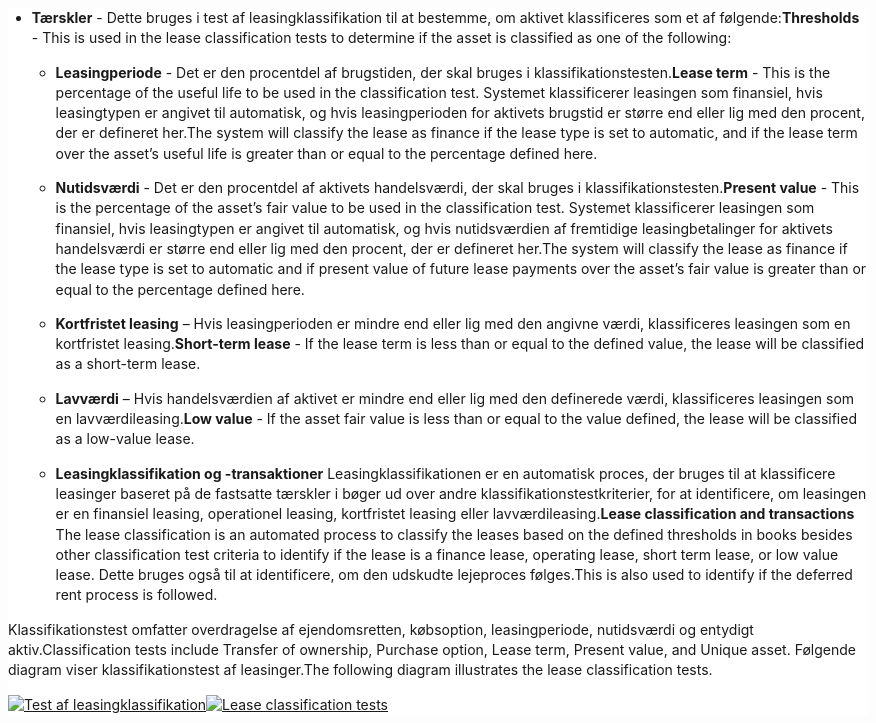 - <span data-ttu-id="ff2bc-194">**Tærskler** - Dette bruges i test af leasingklassifikation til at bestemme, om aktivet klassificeres som et af følgende:</span><span class="sxs-lookup"><span data-stu-id="ff2bc-194">**Thresholds** - This is used in the lease classification tests to determine if the asset is classified as one of the following:</span></span>

  - <span data-ttu-id="ff2bc-195">**Leasingperiode** - Det er den procentdel af brugstiden, der skal bruges i klassifikationstesten.</span><span class="sxs-lookup"><span data-stu-id="ff2bc-195">**Lease term** - This is the percentage of the useful life to be used in the classification test.</span></span> <span data-ttu-id="ff2bc-196">Systemet klassificerer leasingen som finansiel, hvis leasingtypen er angivet til automatisk, og hvis leasingperioden for aktivets brugstid er større end eller lig med den procent, der er defineret her.</span><span class="sxs-lookup"><span data-stu-id="ff2bc-196">The system will classify the lease as finance if the lease type is set to automatic, and if the lease term over the asset’s useful life is greater than or equal to the percentage defined here.</span></span>

  - <span data-ttu-id="ff2bc-197">**Nutidsværdi** - Det er den procentdel af aktivets handelsværdi, der skal bruges i klassifikationstesten.</span><span class="sxs-lookup"><span data-stu-id="ff2bc-197">**Present value** - This is the percentage of the asset’s fair value to be used in the classification test.</span></span> <span data-ttu-id="ff2bc-198">Systemet klassificerer leasingen som finansiel, hvis leasingtypen er angivet til automatisk, og hvis nutidsværdien af fremtidige leasingbetalinger for aktivets handelsværdi er større end eller lig med den procent, der er defineret her.</span><span class="sxs-lookup"><span data-stu-id="ff2bc-198">The system will classify the lease as finance if the lease type is set to automatic and if present value of future lease payments over the asset’s fair value is greater than or equal to the percentage defined here.</span></span>

  - <span data-ttu-id="ff2bc-199">**Kortfristet leasing** – Hvis leasingperioden er mindre end eller lig med den angivne værdi, klassificeres leasingen som en kortfristet leasing.</span><span class="sxs-lookup"><span data-stu-id="ff2bc-199">**Short-term lease** - If the lease term is less than or equal to the defined value, the lease will be classified as a short-term lease.</span></span>

  - <span data-ttu-id="ff2bc-200">**Lavværdi** – Hvis handelsværdien af aktivet er mindre end eller lig med den definerede værdi, klassificeres leasingen som en lavværdileasing.</span><span class="sxs-lookup"><span data-stu-id="ff2bc-200">**Low value** - If the asset fair value is less than or equal to the value defined, the lease will be classified as a low-value lease.</span></span>

  - <span data-ttu-id="ff2bc-201">**Leasingklassifikation og -transaktioner** Leasingklassifikationen er en automatisk proces, der bruges til at klassificere leasinger baseret på de fastsatte tærskler i bøger ud over andre klassifikationstestkriterier, for at identificere, om leasingen er en finansiel leasing, operationel leasing, kortfristet leasing eller lavværdileasing.</span><span class="sxs-lookup"><span data-stu-id="ff2bc-201">**Lease classification and transactions** The lease classification is an automated process to classify the leases based on the defined thresholds in books besides other classification test criteria to identify if the lease is a finance lease, operating lease, short term lease, or low value lease.</span></span> <span data-ttu-id="ff2bc-202">Dette bruges også til at identificere, om den udskudte lejeproces følges.</span><span class="sxs-lookup"><span data-stu-id="ff2bc-202">This is also used to identify if the deferred rent process is followed.</span></span>

<span data-ttu-id="ff2bc-203">Klassifikationstest omfatter overdragelse af ejendomsretten, købsoption, leasingperiode, nutidsværdi og entydigt aktiv.</span><span class="sxs-lookup"><span data-stu-id="ff2bc-203">Classification tests include Transfer of ownership, Purchase option, Lease term, Present value, and Unique asset.</span></span> <span data-ttu-id="ff2bc-204">Følgende diagram viser klassifikationstest af leasinger.</span><span class="sxs-lookup"><span data-stu-id="ff2bc-204">The following diagram illustrates the lease classification tests.</span></span>

<span data-ttu-id="ff2bc-205">[![Test af leasingklassifikation](./media/overview-03.png)](./media/overview-03.png)</span><span class="sxs-lookup"><span data-stu-id="ff2bc-205">[![Lease classification tests](./media/overview-03.png)](./media/overview-03.png)</span></span>
